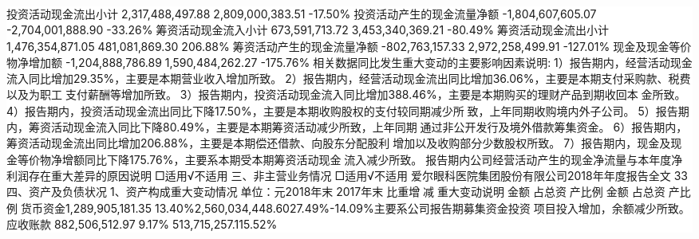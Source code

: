 投资活动现金流出小计
2,317,488,497.88
2,809,000,383.51
-17.50%
投资活动产生的现金流量净额
-1,804,607,605.07
-2,704,001,888.90
-33.26%
筹资活动现金流入小计
673,591,713.72
3,453,340,369.21
-80.49%
筹资活动现金流出小计
1,476,354,871.05
481,081,869.30
206.88%
筹资活动产生的现金流量净额
-802,763,157.33
2,972,258,499.91
-127.01%
现金及现金等价物净增加额
-1,204,888,786.89
1,590,484,262.27
-175.76%
相关数据同比发生重大变动的主要影响因素说明:
1）报告期内，经营活动现金流入同比增加29.35%，主要是本期营业收入增加所致。
2）报告期内，经营活动现金流出同比增加36.06%，主要是本期支付采购款、税费以及为职工
支付薪酬等增加所致。
3）报告期内，投资活动现金流入同比增加388.46%，主要是本期购买的理财产品到期收回本
金所致。
4）报告期内，投资活动现金流出同比下降17.50%，主要是本期收购股权的支付较同期减少所
致，上年同期收购境内外子公司。
5）报告期内，筹资活动现金流入同比下降80.49%，主要是本期筹资活动减少所致，上年同期
通过非公开发行及境外借款筹集资金。
6）报告期内，筹资活动现金流出同比增加206.88%，主要是本期偿还借款、向股东分配股利
增加以及收购部分少数股权所致。
7）报告期内，现金及现金等价物净增额同比下降175.76%，主要系本期受本期筹资活动现金
流入减少所致。
报告期内公司经营活动产生的现金净流量与本年度净利润存在重大差异的原因说明
□适用√不适用
三、非主营业务情况
□适用√不适用
爱尔眼科医院集团股份有限公司2018年年度报告全文
33
四、资产及负债状况
1、资产构成重大变动情况
单位：元2018年末
2017年末
比重增
减
重大变动说明
金额
占总资
产比例
金额
占总资
产比例
货币资金1,289,905,181.35
13.40%2,560,034,448.6027.49%-14.09%主要系公司报告期募集资金投资
项目投入增加，余额减少所致。
应收账款
882,506,512.97
9.17%
513,715,257.115.52%